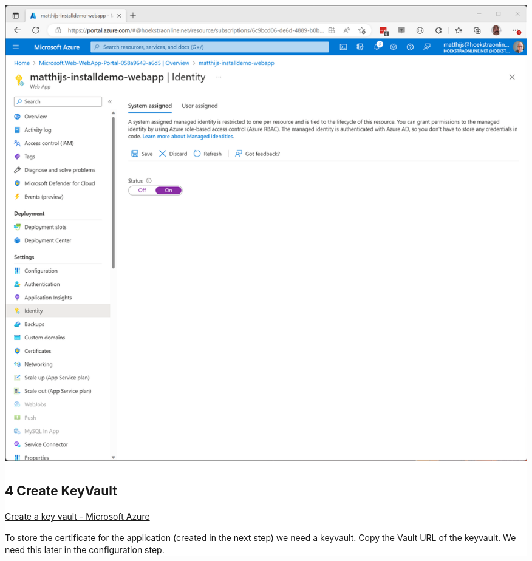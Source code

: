 ![create Web Application identity](Images/WebApplicationIdentity.png)

## 4 Create KeyVault
[Create a key vault - Microsoft Azure](https://ms.portal.azure.com/#create/Microsoft.KeyVault)

To store the certificate for the application (created in the next step) we need a keyvault. Copy the Vault URL of the keyvault. We need this later in the configuration step.
